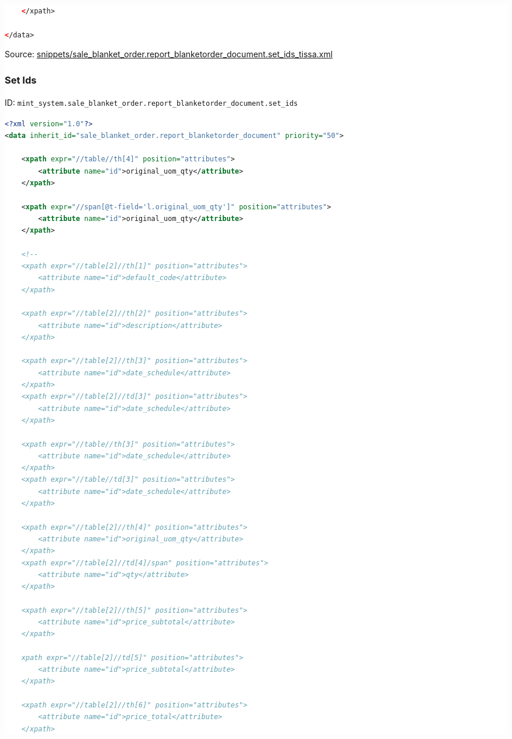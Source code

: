 ```xml
	</xpath>

</data>
```
Source: [snippets/sale_blanket_order.report_blanketorder_document.set_ids_tissa.xml](https://github.com/Mint-System/Odoo-Development/tree/14.0/snippets/sale_blanket_order.report_blanketorder_document.set_ids_tissa.xml)

### Set Ids  
ID: `mint_system.sale_blanket_order.report_blanketorder_document.set_ids`  
```xml
<?xml version="1.0"?>
<data inherit_id="sale_blanket_order.report_blanketorder_document" priority="50">

    <xpath expr="//table//th[4]" position="attributes">
		<attribute name="id">original_uom_qty</attribute>
	</xpath>

	<xpath expr="//span[@t-field='l.original_uom_qty']" position="attributes">
		<attribute name="id">original_uom_qty</attribute>
	</xpath>

	<!--
	<xpath expr="//table[2]//th[1]" position="attributes">
		<attribute name="id">default_code</attribute>
	</xpath>

  	<xpath expr="//table[2]//th[2]" position="attributes">
		<attribute name="id">description</attribute>
	</xpath>	

	<xpath expr="//table[2]//th[3]" position="attributes">
		<attribute name="id">date_schedule</attribute>
	</xpath>
	<xpath expr="//table[2]//td[3]" position="attributes">
		<attribute name="id">date_schedule</attribute>
	</xpath>

	<xpath expr="//table//th[3]" position="attributes">
		<attribute name="id">date_schedule</attribute>
	</xpath>
	<xpath expr="//table//td[3]" position="attributes">
		<attribute name="id">date_schedule</attribute>
	</xpath>

	<xpath expr="//table[2]//th[4]" position="attributes">
		<attribute name="id">original_uom_qty</attribute>
	</xpath>
	<xpath expr="//table[2]//td[4]/span" position="attributes">
		<attribute name="id">qty</attribute>
	</xpath>

	<xpath expr="//table[2]//th[5]" position="attributes">
		<attribute name="id">price_subtotal</attribute>
	</xpath>
	
	xpath expr="//table[2]//td[5]" position="attributes">
		<attribute name="id">price_subtotal</attribute>
	</xpath>
	
	<xpath expr="//table[2]//th[6]" position="attributes">
		<attribute name="id">price_total</attribute>
	</xpath>
```